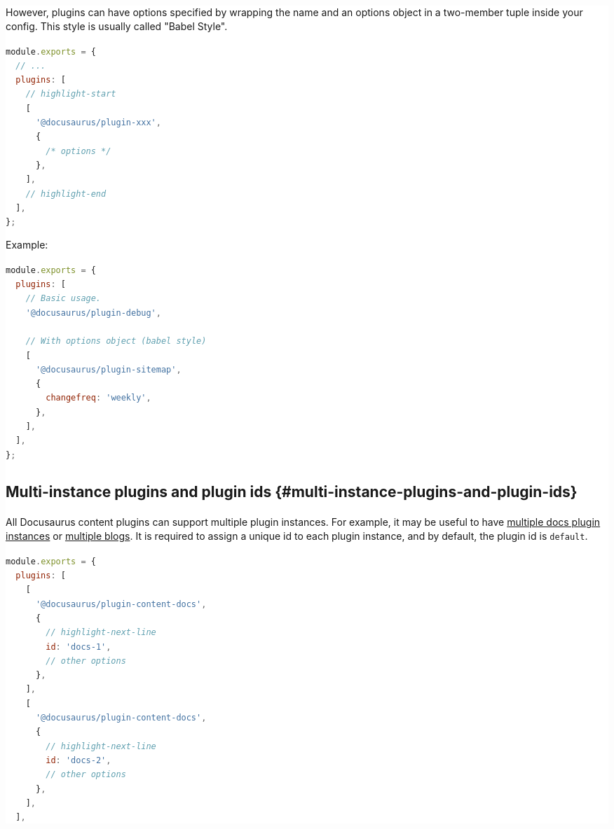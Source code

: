 However, plugins can have options specified by wrapping the name and an options object in a two-member tuple inside your config. This style is usually called "Babel Style".

```js title="docusaurus.config.js"
module.exports = {
  // ...
  plugins: [
    // highlight-start
    [
      '@docusaurus/plugin-xxx',
      {
        /* options */
      },
    ],
    // highlight-end
  ],
};
```

Example:

```js title="docusaurus.config.js"
module.exports = {
  plugins: [
    // Basic usage.
    '@docusaurus/plugin-debug',

    // With options object (babel style)
    [
      '@docusaurus/plugin-sitemap',
      {
        changefreq: 'weekly',
      },
    ],
  ],
};
```

## Multi-instance plugins and plugin ids {#multi-instance-plugins-and-plugin-ids}

All Docusaurus content plugins can support multiple plugin instances. For example, it may be useful to have [multiple docs plugin instances](./guides/docs/docs-multi-instance.mdx) or [multiple blogs](./blog.mdx#multiple-blogs). It is required to assign a unique id to each plugin instance, and by default, the plugin id is `default`.

```js title="docusaurus.config.js"
module.exports = {
  plugins: [
    [
      '@docusaurus/plugin-content-docs',
      {
        // highlight-next-line
        id: 'docs-1',
        // other options
      },
    ],
    [
      '@docusaurus/plugin-content-docs',
      {
        // highlight-next-line
        id: 'docs-2',
        // other options
      },
    ],
  ],
```